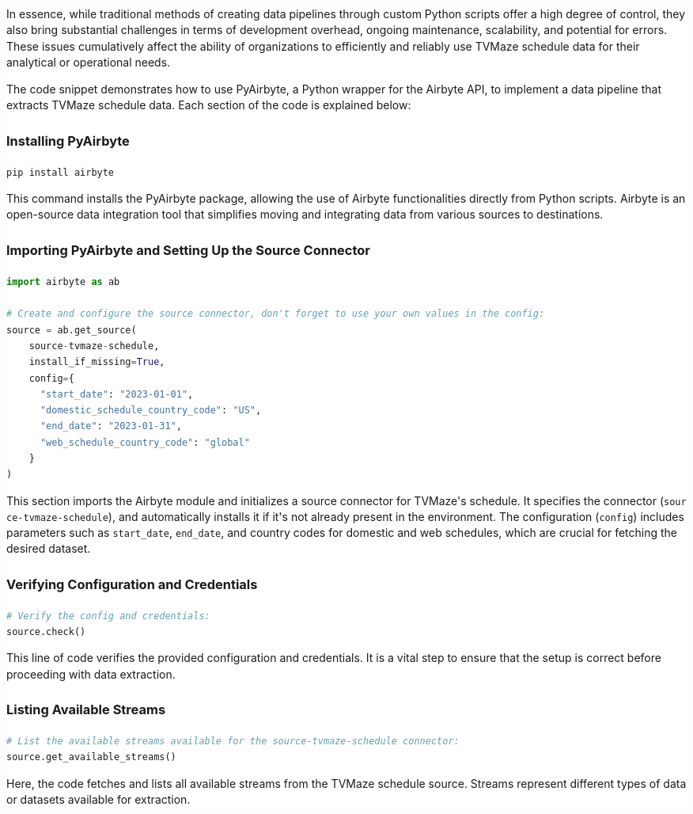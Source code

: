 In essence, while traditional methods of creating data pipelines through custom Python scripts offer a high degree of control, they also bring substantial challenges in terms of development overhead, ongoing maintenance, scalability, and potential for errors. These issues cumulatively affect the ability of organizations to efficiently and reliably use TVMaze schedule data for their analytical or operational needs.

The code snippet demonstrates how to use PyAirbyte, a Python wrapper for the Airbyte API, to implement a data pipeline that extracts TVMaze schedule data. Each section of the code is explained below:

### Installing PyAirbyte

```python
pip install airbyte
```
This command installs the PyAirbyte package, allowing the use of Airbyte functionalities directly from Python scripts. Airbyte is an open-source data integration tool that simplifies moving and integrating data from various sources to destinations.

### Importing PyAirbyte and Setting Up the Source Connector

```python
import airbyte as ab

# Create and configure the source connector, don't forget to use your own values in the config:
source = ab.get_source(
    source-tvmaze-schedule,
    install_if_missing=True,
    config={
      "start_date": "2023-01-01",
      "domestic_schedule_country_code": "US",
      "end_date": "2023-01-31",
      "web_schedule_country_code": "global"
    }
)
```
This section imports the Airbyte module and initializes a source connector for TVMaze's schedule. It specifies the connector (`source-tvmaze-schedule`), and automatically installs it if it's not already present in the environment. The configuration (`config`) includes parameters such as `start_date`, `end_date`, and country codes for domestic and web schedules, which are crucial for fetching the desired dataset.

### Verifying Configuration and Credentials

```python
# Verify the config and credentials:
source.check()
```
This line of code verifies the provided configuration and credentials. It is a vital step to ensure that the setup is correct before proceeding with data extraction.

### Listing Available Streams

```python
# List the available streams available for the source-tvmaze-schedule connector:
source.get_available_streams()
```
Here, the code fetches and lists all available streams from the TVMaze schedule source. Streams represent different types of data or datasets available for extraction.
